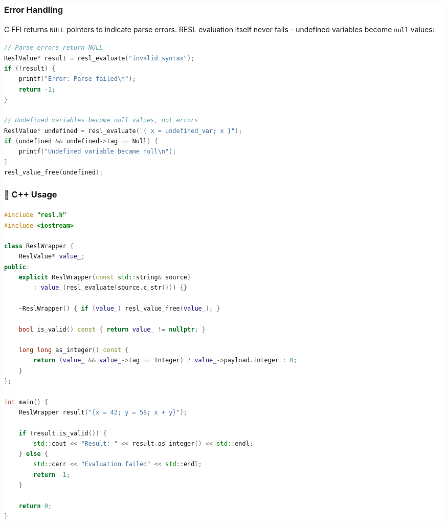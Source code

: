 ### Error Handling

C FFI returns `NULL` pointers to indicate parse errors. RESL evaluation itself never fails - undefined variables become `null` values:

```c
// Parse errors return NULL
ReslValue* result = resl_evaluate("invalid syntax");
if (!result) {
    printf("Error: Parse failed\n");
    return -1;
}

// Undefined variables become null values, not errors
ReslValue* undefined = resl_evaluate("{ x = undefined_var; x }");
if (undefined && undefined->tag == Null) {
    printf("Undefined variable became null\n");
}
resl_value_free(undefined);
```

### 🔧 C++ Usage

```cpp
#include "resl.h"
#include <iostream>

class ReslWrapper {
    ReslValue* value_;
public:
    explicit ReslWrapper(const std::string& source)
        : value_(resl_evaluate(source.c_str())) {}

    ~ReslWrapper() { if (value_) resl_value_free(value_); }

    bool is_valid() const { return value_ != nullptr; }

    long long as_integer() const {
        return (value_ && value_->tag == Integer) ? value_->payload.integer : 0;
    }
};

int main() {
    ReslWrapper result("{x = 42; y = 58; x + y}");

    if (result.is_valid()) {
        std::cout << "Result: " << result.as_integer() << std::endl;
    } else {
        std::cerr << "Evaluation failed" << std::endl;
        return -1;
    }

    return 0;
}
```
